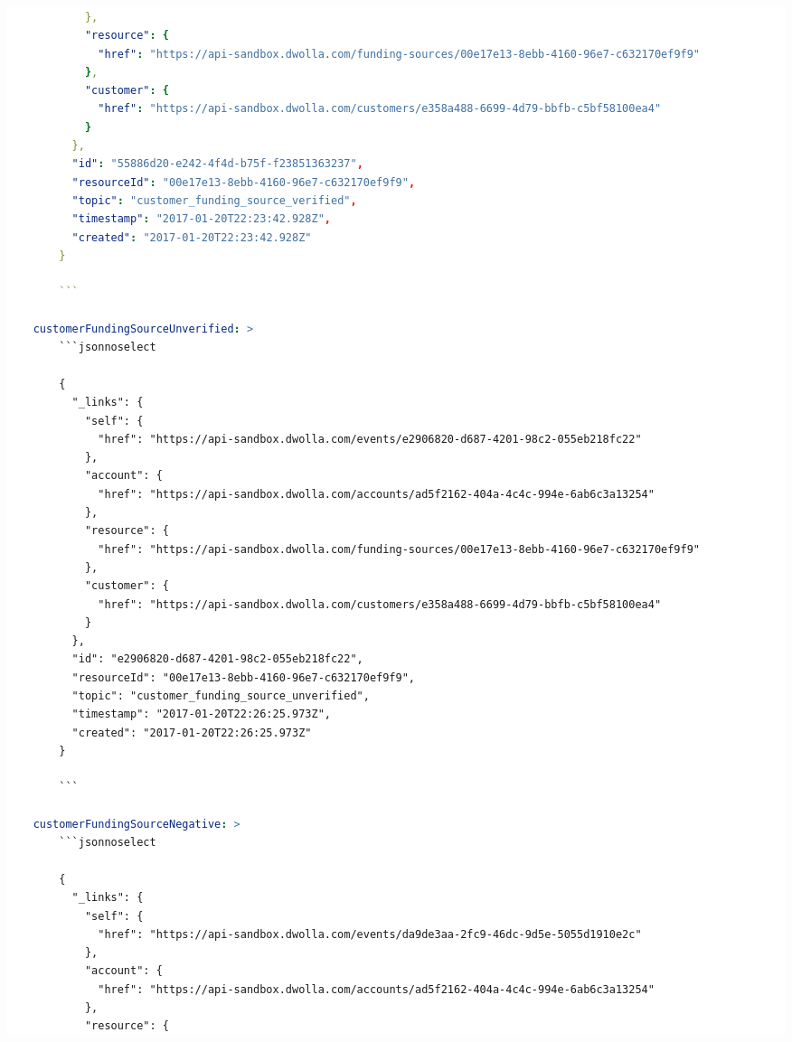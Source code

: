 ```yaml
            },
            "resource": {
              "href": "https://api-sandbox.dwolla.com/funding-sources/00e17e13-8ebb-4160-96e7-c632170ef9f9"
            },
            "customer": {
              "href": "https://api-sandbox.dwolla.com/customers/e358a488-6699-4d79-bbfb-c5bf58100ea4"
            }
          },
          "id": "55886d20-e242-4f4d-b75f-f23851363237",
          "resourceId": "00e17e13-8ebb-4160-96e7-c632170ef9f9",
          "topic": "customer_funding_source_verified",
          "timestamp": "2017-01-20T22:23:42.928Z",
          "created": "2017-01-20T22:23:42.928Z"
        }

        ```

    customerFundingSourceUnverified: >
        ```jsonnoselect

        {
          "_links": {
            "self": {
              "href": "https://api-sandbox.dwolla.com/events/e2906820-d687-4201-98c2-055eb218fc22"
            },
            "account": {
              "href": "https://api-sandbox.dwolla.com/accounts/ad5f2162-404a-4c4c-994e-6ab6c3a13254"
            },
            "resource": {
              "href": "https://api-sandbox.dwolla.com/funding-sources/00e17e13-8ebb-4160-96e7-c632170ef9f9"
            },
            "customer": {
              "href": "https://api-sandbox.dwolla.com/customers/e358a488-6699-4d79-bbfb-c5bf58100ea4"
            }
          },
          "id": "e2906820-d687-4201-98c2-055eb218fc22",
          "resourceId": "00e17e13-8ebb-4160-96e7-c632170ef9f9",
          "topic": "customer_funding_source_unverified",
          "timestamp": "2017-01-20T22:26:25.973Z",
          "created": "2017-01-20T22:26:25.973Z"
        }

        ```

    customerFundingSourceNegative: >
        ```jsonnoselect

        {
          "_links": {
            "self": {
              "href": "https://api-sandbox.dwolla.com/events/da9de3aa-2fc9-46dc-9d5e-5055d1910e2c"
            },
            "account": {
              "href": "https://api-sandbox.dwolla.com/accounts/ad5f2162-404a-4c4c-994e-6ab6c3a13254"
            },
            "resource": {
```